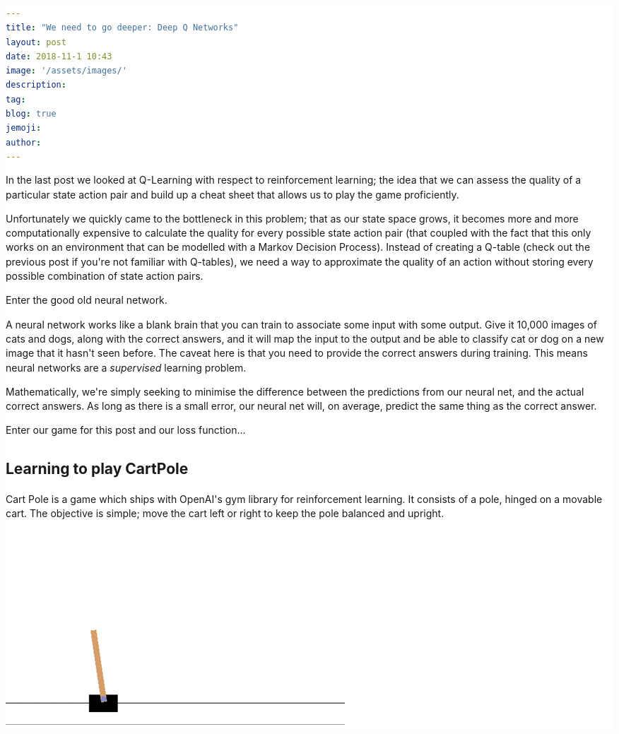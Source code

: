 ```yaml
---
title: "We need to go deeper: Deep Q Networks"
layout: post
date: 2018-11-1 10:43
image: '/assets/images/'
description:
tag:
blog: true
jemoji:
author:
---
```


In the last post we looked at Q-Learning with respect to reinforcement learning; the idea that we can assess the quality of a particular state action pair and build up a cheat sheet that allows us to play the game proficiently.

Unfortunately we quickly came to the bottleneck in this problem; that as our state space grows, it becomes more and more computationally expensive to calculate the quality for every possible state action pair (that coupled with the fact that this only works on an environment that can be modelled with a Markov Decision Process). Instead of creating a Q-table (check out the previous post if you're not familiar with Q-tables), we need a way to approximate the quality of an action without storing every possible combination of state action pairs.

Enter the good old neural network.

A neural network works like a blank brain that you can train to associate some input with some output. Give it 10,000 images of cats and dogs, along with the correct answers, and it will map the input to the output and be able to classify cat or dog on a new image that it hasn't seen before. The caveat here is that you need to provide the correct answers during training. This means neural networks are a _supervised_ learning problem.

Mathematically, we're simply seeking to minimise the difference between the predictions from our neural net, and the actual correct answers. As long as there is a small error, our neural net will, on average, predict the same thing as the correct answer.

Enter our game for this post and our loss function...

## Learning to play CartPole

Cart Pole is a game which ships with OpenAI's gym library for reinforcement learning. It consists of a pole, hinged on a movable cart. The objective is simple; move the cart left or right to keep the pole balanced and upright.

![Cartpole](/assets/images/we_need_to_go_deeper/cartpole.gif)
